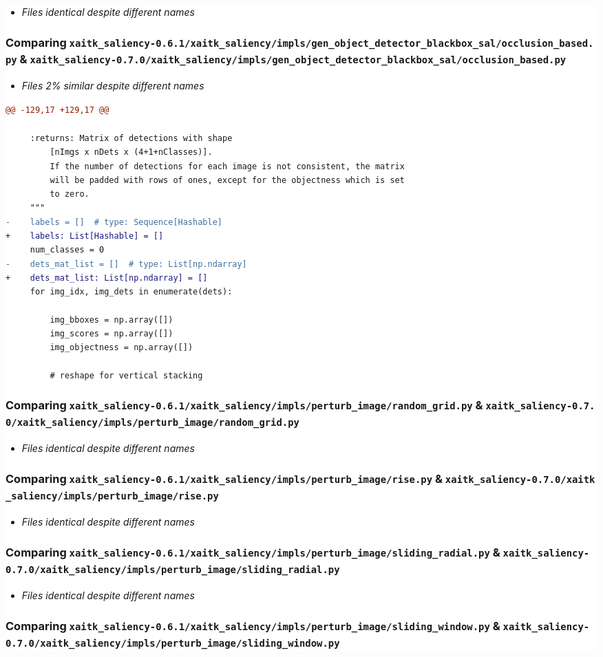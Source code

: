  * *Files identical despite different names*

### Comparing `xaitk_saliency-0.6.1/xaitk_saliency/impls/gen_object_detector_blackbox_sal/occlusion_based.py` & `xaitk_saliency-0.7.0/xaitk_saliency/impls/gen_object_detector_blackbox_sal/occlusion_based.py`

 * *Files 2% similar despite different names*

```diff
@@ -129,17 +129,17 @@
 
     :returns: Matrix of detections with shape
         [nImgs x nDets x (4+1+nClasses)].
         If the number of detections for each image is not consistent, the matrix
         will be padded with rows of ones, except for the objectness which is set
         to zero.
     """
-    labels = []  # type: Sequence[Hashable]
+    labels: List[Hashable] = []
     num_classes = 0
-    dets_mat_list = []  # type: List[np.ndarray]
+    dets_mat_list: List[np.ndarray] = []
     for img_idx, img_dets in enumerate(dets):
 
         img_bboxes = np.array([])
         img_scores = np.array([])
         img_objectness = np.array([])
 
         # reshape for vertical stacking
```

### Comparing `xaitk_saliency-0.6.1/xaitk_saliency/impls/perturb_image/random_grid.py` & `xaitk_saliency-0.7.0/xaitk_saliency/impls/perturb_image/random_grid.py`

 * *Files identical despite different names*

### Comparing `xaitk_saliency-0.6.1/xaitk_saliency/impls/perturb_image/rise.py` & `xaitk_saliency-0.7.0/xaitk_saliency/impls/perturb_image/rise.py`

 * *Files identical despite different names*

### Comparing `xaitk_saliency-0.6.1/xaitk_saliency/impls/perturb_image/sliding_radial.py` & `xaitk_saliency-0.7.0/xaitk_saliency/impls/perturb_image/sliding_radial.py`

 * *Files identical despite different names*

### Comparing `xaitk_saliency-0.6.1/xaitk_saliency/impls/perturb_image/sliding_window.py` & `xaitk_saliency-0.7.0/xaitk_saliency/impls/perturb_image/sliding_window.py`

